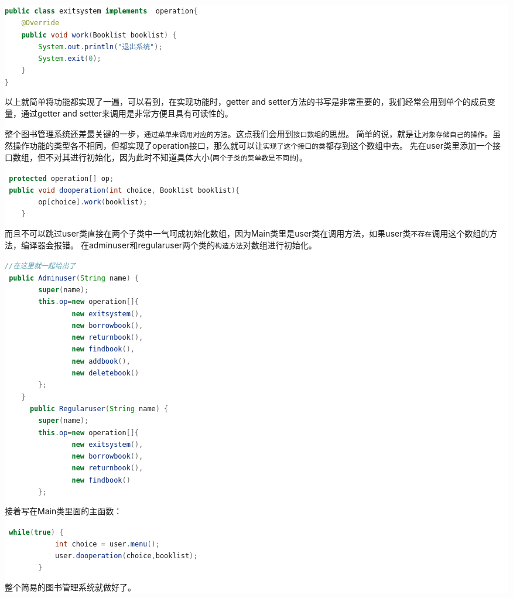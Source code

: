 ```java
public class exitsystem implements  operation{
    @Override
    public void work(Booklist booklist) {
        System.out.println("退出系统");
        System.exit(0);
    }
}

```
以上就简单将功能都实现了一遍，可以看到，在实现功能时，getter and setter方法的书写是非常重要的，我们经常会用到单个的成员变量，通过getter and setter来调用是非常方便且具有可读性的。

整个图书管理系统还差最关键的一步，`通过菜单来调用对应的方法`。这点我们会用到`接口数组`的思想。
简单的说，就是让`对象存储自己的操作`。虽然操作功能的类型各不相同，但都实现了operation接口，那么就可以让`实现了这个接口的类`都存到这个数组中去。
先在user类里添加一个接口数组，但不对其进行初始化，因为此时不知道具体大小(`两个子类的菜单数是不同的`)。
```java
 protected operation[] op;
 public void dooperation(int choice, Booklist booklist){
        op[choice].work(booklist);
    }
```
而且不可以跳过user类直接在两个子类中一气呵成初始化数组，因为Main类里是user类在调用方法，如果user类`不存在`调用这个数组的方法，编译器会报错。
在adminuser和regularuser两个类的`构造方法`对数组进行初始化。
```java
//在这里就一起给出了
 public Adminuser(String name) {
        super(name);
        this.op=new operation[]{
                new exitsystem(),
                new borrowbook(),
                new returnbook(),
                new findbook(),
                new addbook(),
                new deletebook()
        };
    }
      public Regularuser(String name) {
        super(name);
        this.op=new operation[]{
                new exitsystem(),
                new borrowbook(),
                new returnbook(),
                new findbook()
        };
```

接着写在Main类里面的主函数：
```java
 while(true) {
            int choice = user.menu();
            user.dooperation(choice,booklist);
        }
```

整个简易的图书管理系统就做好了。